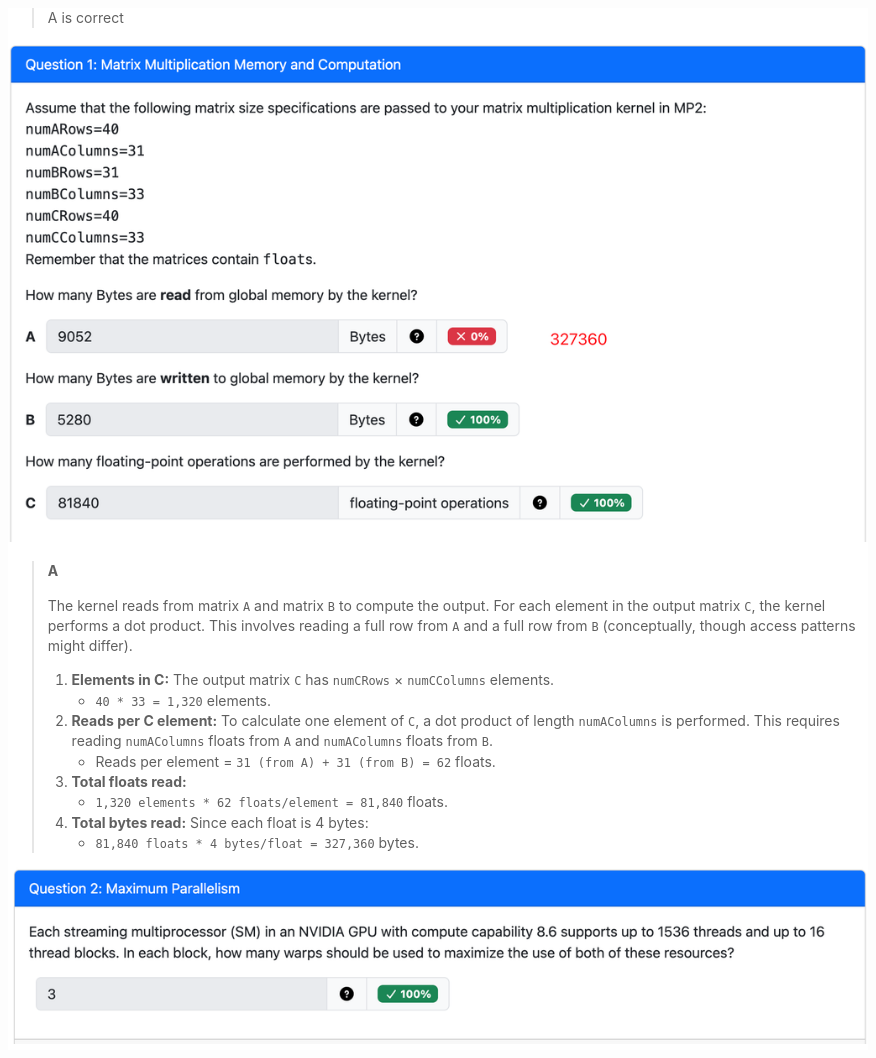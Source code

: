 >   A is correct
>

![image-20250916180541729](./assets/image-20250916180541729.png)

>   **A**
>
>   The kernel reads from matrix `A` and matrix `B` to compute the output. For each element in the output matrix `C`, the kernel performs a dot product. This involves reading a full row from `A` and a full row from `B` (conceptually, though access patterns might differ).
>
>   1.  **Elements in C:** The output matrix `C` has `numCRows` × `numCColumns` elements.
>       -   `40 * 33 = 1,320` elements.
>   2.  **Reads per C element:** To calculate one element of `C`, a dot product of length `numAColumns` is performed. This requires reading `numAColumns` floats from `A` and `numAColumns` floats from `B`.
>       -   Reads per element = `31 (from A) + 31 (from B) = 62` floats.
>   3.  **Total floats read:**
>       -   `1,320 elements * 62 floats/element = 81,840` floats.
>   4.  **Total bytes read:** Since each float is 4 bytes:
>       -   `81,840 floats * 4 bytes/float = 327,360` bytes.

![image-20250916175752303](./assets/image-20250916175752303.png)
